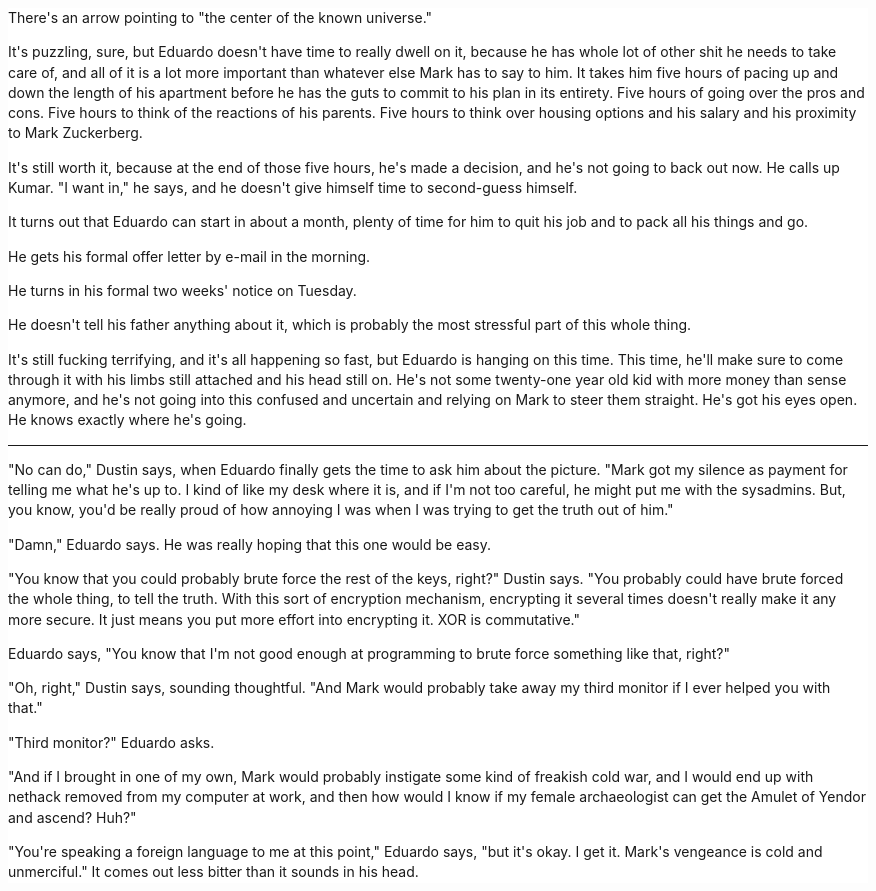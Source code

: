 
There's an arrow pointing to "the center of the known universe."

It's puzzling, sure, but Eduardo doesn't have time to really dwell on it, because he has whole lot of other shit he needs to take care of, and all of it is a lot more important than whatever else Mark has to say to him. It takes him five hours of pacing up and down the length of his apartment before he has the guts to commit to his plan in its entirety. Five hours of going over the pros and cons. Five hours to think of the reactions of his parents. Five hours to think over housing options and his salary and his proximity to Mark Zuckerberg.

It's still worth it, because at the end of those five hours, he's made a decision, and he's not going to back out now. He calls up Kumar. "I want in," he says, and he doesn't give himself time to second-guess himself.

It turns out that Eduardo can start in about a month, plenty of time for him to quit his job and to pack all his things and go.

He gets his formal offer letter by e-mail in the morning.

He turns in his formal two weeks' notice on Tuesday.

He doesn't tell his father anything about it, which is probably the most stressful part of this whole thing.

It's still fucking terrifying, and it's all happening so fast, but Eduardo is hanging on this time. This time, he'll make sure to come through it with his limbs still attached and his head still on. He's not some twenty-one year old kid with more money than sense anymore, and he's not going into this confused and uncertain and relying on Mark to steer them straight. He's got his eyes open. He knows exactly where he's going.

---

"No can do," Dustin says, when Eduardo finally gets the time to ask him about the picture. "Mark got my silence as payment for telling me what he's up to. I kind of like my desk where it is, and if I'm not too careful, he might put me with the sysadmins. But, you know, you'd be really proud of how annoying I was when I was trying to get the truth out of him."

"Damn," Eduardo says. He was really hoping that this one would be easy.

"You know that you could probably brute force the rest of the keys, right?" Dustin says. "You probably could have brute forced the whole thing, to tell the truth. With this sort of encryption mechanism, encrypting it several times doesn't really make it any more secure. It just means you put more effort into encrypting it. XOR is commutative."

Eduardo says, "You know that I'm not good enough at programming to brute force something like that, right?"

"Oh, right," Dustin says, sounding thoughtful. "And Mark would probably take away my third monitor if I ever helped you with that."

"Third monitor?" Eduardo asks.

"And if I brought in one of my own, Mark would probably instigate some kind of freakish cold war, and I would end up with nethack removed from my computer at work, and then how would I know if my female archaeologist can get the Amulet of Yendor and ascend? Huh?"

"You're speaking a foreign language to me at this point," Eduardo says, "but it's okay. I get it. Mark's vengeance is cold and unmerciful." It comes out less bitter than it sounds in his head.
